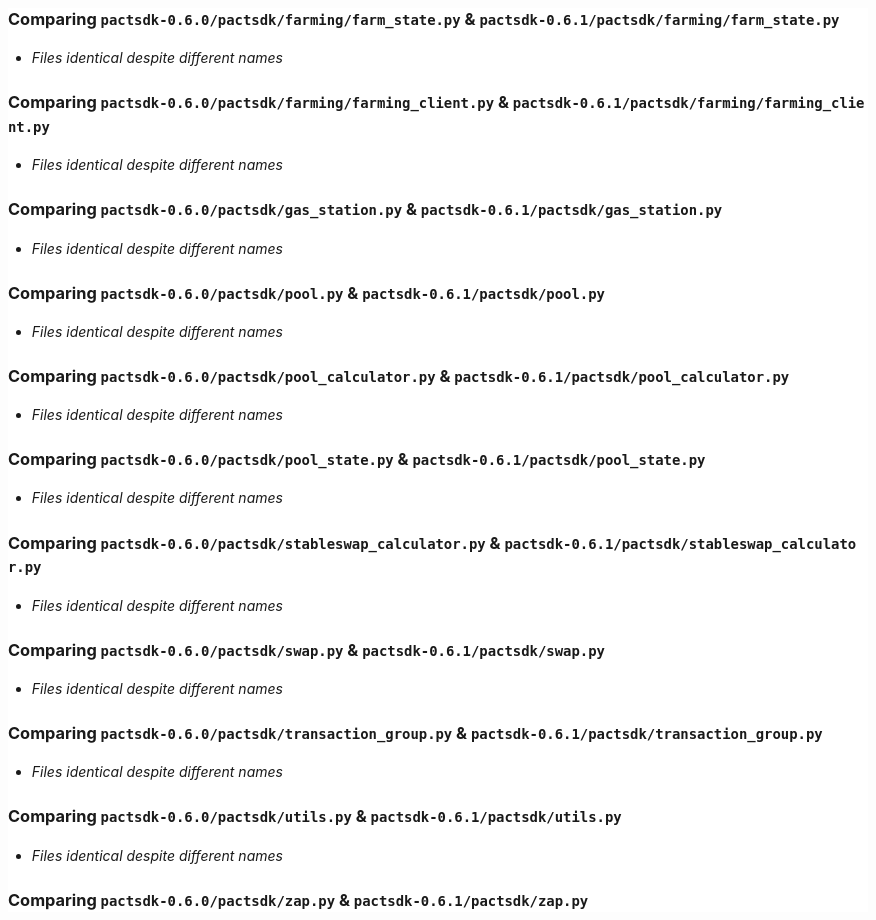 ```diff
```

### Comparing `pactsdk-0.6.0/pactsdk/farming/farm_state.py` & `pactsdk-0.6.1/pactsdk/farming/farm_state.py`

 * *Files identical despite different names*

### Comparing `pactsdk-0.6.0/pactsdk/farming/farming_client.py` & `pactsdk-0.6.1/pactsdk/farming/farming_client.py`

 * *Files identical despite different names*

### Comparing `pactsdk-0.6.0/pactsdk/gas_station.py` & `pactsdk-0.6.1/pactsdk/gas_station.py`

 * *Files identical despite different names*

### Comparing `pactsdk-0.6.0/pactsdk/pool.py` & `pactsdk-0.6.1/pactsdk/pool.py`

 * *Files identical despite different names*

### Comparing `pactsdk-0.6.0/pactsdk/pool_calculator.py` & `pactsdk-0.6.1/pactsdk/pool_calculator.py`

 * *Files identical despite different names*

### Comparing `pactsdk-0.6.0/pactsdk/pool_state.py` & `pactsdk-0.6.1/pactsdk/pool_state.py`

 * *Files identical despite different names*

### Comparing `pactsdk-0.6.0/pactsdk/stableswap_calculator.py` & `pactsdk-0.6.1/pactsdk/stableswap_calculator.py`

 * *Files identical despite different names*

### Comparing `pactsdk-0.6.0/pactsdk/swap.py` & `pactsdk-0.6.1/pactsdk/swap.py`

 * *Files identical despite different names*

### Comparing `pactsdk-0.6.0/pactsdk/transaction_group.py` & `pactsdk-0.6.1/pactsdk/transaction_group.py`

 * *Files identical despite different names*

### Comparing `pactsdk-0.6.0/pactsdk/utils.py` & `pactsdk-0.6.1/pactsdk/utils.py`

 * *Files identical despite different names*

### Comparing `pactsdk-0.6.0/pactsdk/zap.py` & `pactsdk-0.6.1/pactsdk/zap.py`
